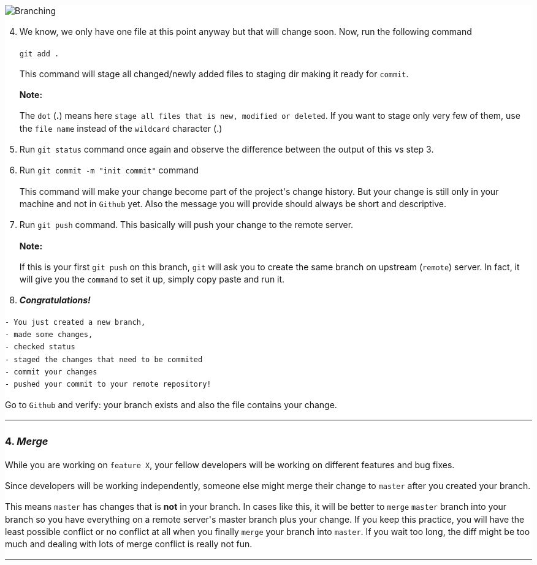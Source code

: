 ![Branching](https://bitbucket.org/ZelalemW/vc-git/raw/master/Resources/another-devs-change.JPG)

4. We know, we only have one file at this point anyway but that will change soon. Now, run the following command

    ```
    git add .
    ```

    This command will stage all changed/newly added files to staging dir making it ready for `commit`.

    **Note:**

    The `dot` (**.**) means here `stage all files that is new, modified or deleted`. If you want to stage only very few of them, use the `file name` instead of the `wildcard` character (.)

5. Run `git status` command once again and observe the difference between the output of this vs step 3.

6. Run `git commit -m "init commit"` command

    This command will make your change become part of the project's change history. But your change is still only in your machine and not in `Github` yet. Also the message you will provide should always be short and descriptive.

7. Run `git push` command. This basically will push your change to the remote server.

    **Note:**

    If this is your first `git push` on this branch, `git` will ask you to create the same branch on upstream (`remote`) server. In fact, it will give you the `command` to set it up, simply copy paste and run it.

8. ***Congratulations!***

```
- You just created a new branch,
- made some changes,
- checked status
- staged the changes that need to be commited
- commit your changes
- pushed your commit to your remote repository!
```

Go to `Github` and verify: your branch exists and also the file contains your change.

---

### 4. ***Merge***

While you are working on `feature X`, your fellow developers will be working on different features and bug fixes.

Since developers will be working independently, someone else might merge their change to `master` after you created your branch.

This means `master` has changes that is **not** in your branch. In cases like this, it will be better to `merge` `master` branch into your branch so you have everything on a remote server's master branch plus your change. If you keep this practice, you will have the least possible conflict or no conflict at all when you finally `merge` your branch into `master`. If you wait too long, the diff might be too much and dealing with lots of merge conflict is really not fun.

---